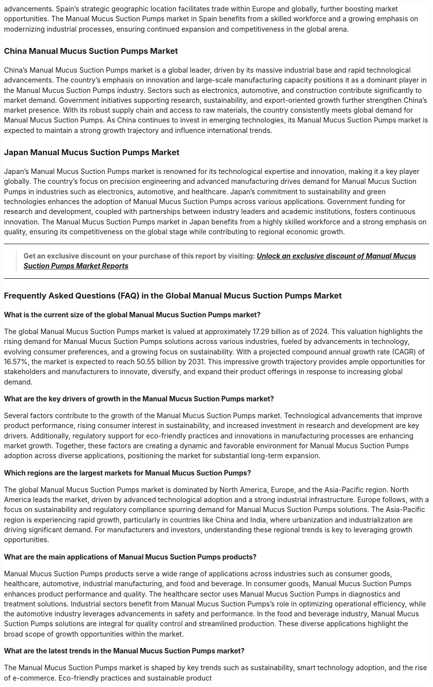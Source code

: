 advancements. Spain&rsquo;s strategic geographic location facilitates trade within Europe and globally, further boosting market opportunities. The Manual Mucus Suction Pumps market in Spain benefits from a skilled workforce and a growing emphasis on modernizing industrial processes, ensuring continued expansion and competitiveness in the global arena.</p><h3>China Manual Mucus Suction Pumps Market</h3><p>China&rsquo;s Manual Mucus Suction Pumps market is a global leader, driven by its massive industrial base and rapid technological advancements. The country&rsquo;s emphasis on innovation and large-scale manufacturing capacity positions it as a dominant player in the Manual Mucus Suction Pumps industry. Sectors such as electronics, automotive, and construction contribute significantly to market demand. Government initiatives supporting research, sustainability, and export-oriented growth further strengthen China&rsquo;s market presence. With its robust supply chain and access to raw materials, the country consistently meets global demand for Manual Mucus Suction Pumps. As China continues to invest in emerging technologies, its Manual Mucus Suction Pumps market is expected to maintain a strong growth trajectory and influence international trends.</p><h3>Japan Manual Mucus Suction Pumps Market</h3><p>Japan&rsquo;s Manual Mucus Suction Pumps market is renowned for its technological expertise and innovation, making it a key player globally. The country&rsquo;s focus on precision engineering and advanced manufacturing drives demand for Manual Mucus Suction Pumps in industries such as electronics, automotive, and healthcare. Japan&rsquo;s commitment to sustainability and green technologies enhances the adoption of Manual Mucus Suction Pumps across various applications. Government funding for research and development, coupled with partnerships between industry leaders and academic institutions, fosters continuous innovation. The Manual Mucus Suction Pumps market in Japan benefits from a highly skilled workforce and a strong emphasis on quality, ensuring its competitiveness on the global stage while contributing to regional economic growth.</p><hr /><blockquote><p><strong>Get an exclusive discount on your purchase of this report by visiting: <em><a href="://marketresearchpulse.com/ask-for-discount/150822?utm_source=Github&amp;utm_medium=021">Unlock an exclusive discount of Manual Mucus Suction Pumps Market Reports</a></em>&nbsp;</strong></p></blockquote><hr /><h3>Frequently Asked Questions (FAQ) in the Global Manual Mucus Suction Pumps Market</h3><p><strong>What is the current size of the global Manual Mucus Suction Pumps market?</strong></p><p>The global Manual Mucus Suction Pumps market is valued at approximately 17.29 billion as of 2024. This valuation highlights the rising demand for Manual Mucus Suction Pumps solutions across various industries, fueled by advancements in technology, evolving consumer preferences, and a growing focus on sustainability. With a projected compound annual growth rate (CAGR) of 16.57%, the market is expected to reach 50.55 billion by 2031. This impressive growth trajectory provides ample opportunities for stakeholders and manufacturers to innovate, diversify, and expand their product offerings in response to increasing global demand.</p><p><strong>What are the key drivers of growth in the Manual Mucus Suction Pumps market?</strong></p><p>Several factors contribute to the growth of the Manual Mucus Suction Pumps market. Technological advancements that improve product performance, rising consumer interest in sustainability, and increased investment in research and development are key drivers. Additionally, regulatory support for eco-friendly practices and innovations in manufacturing processes are enhancing market growth. Together, these factors are creating a dynamic and favorable environment for Manual Mucus Suction Pumps adoption across diverse applications, positioning the market for substantial long-term expansion.</p><p><strong>Which regions are the largest markets for Manual Mucus Suction Pumps?</strong></p><p>The global Manual Mucus Suction Pumps market is dominated by North America, Europe, and the Asia-Pacific region. North America leads the market, driven by advanced technological adoption and a strong industrial infrastructure. Europe follows, with a focus on sustainability and regulatory compliance spurring demand for Manual Mucus Suction Pumps solutions. The Asia-Pacific region is experiencing rapid growth, particularly in countries like China and India, where urbanization and industrialization are driving significant demand. For manufacturers and investors, understanding these regional trends is key to leveraging growth opportunities.</p><p><strong>What are the main applications of Manual Mucus Suction Pumps products?</strong></p><p>Manual Mucus Suction Pumps products serve a wide range of applications across industries such as consumer goods, healthcare, automotive, industrial manufacturing, and food and beverage. In consumer goods, Manual Mucus Suction Pumps enhances product performance and quality. The healthcare sector uses Manual Mucus Suction Pumps in diagnostics and treatment solutions. Industrial sectors benefit from Manual Mucus Suction Pumps&rsquo;s role in optimizing operational efficiency, while the automotive industry leverages advancements in safety and performance. In the food and beverage industry, Manual Mucus Suction Pumps solutions are integral for quality control and streamlined production. These diverse applications highlight the broad scope of growth opportunities within the market.</p><p><strong>What are the latest trends in the Manual Mucus Suction Pumps market?</strong></p><p>The Manual Mucus Suction Pumps market is shaped by key trends such as sustainability, smart technology adoption, and the rise of e-commerce. Eco-friendly practices and sustainable product